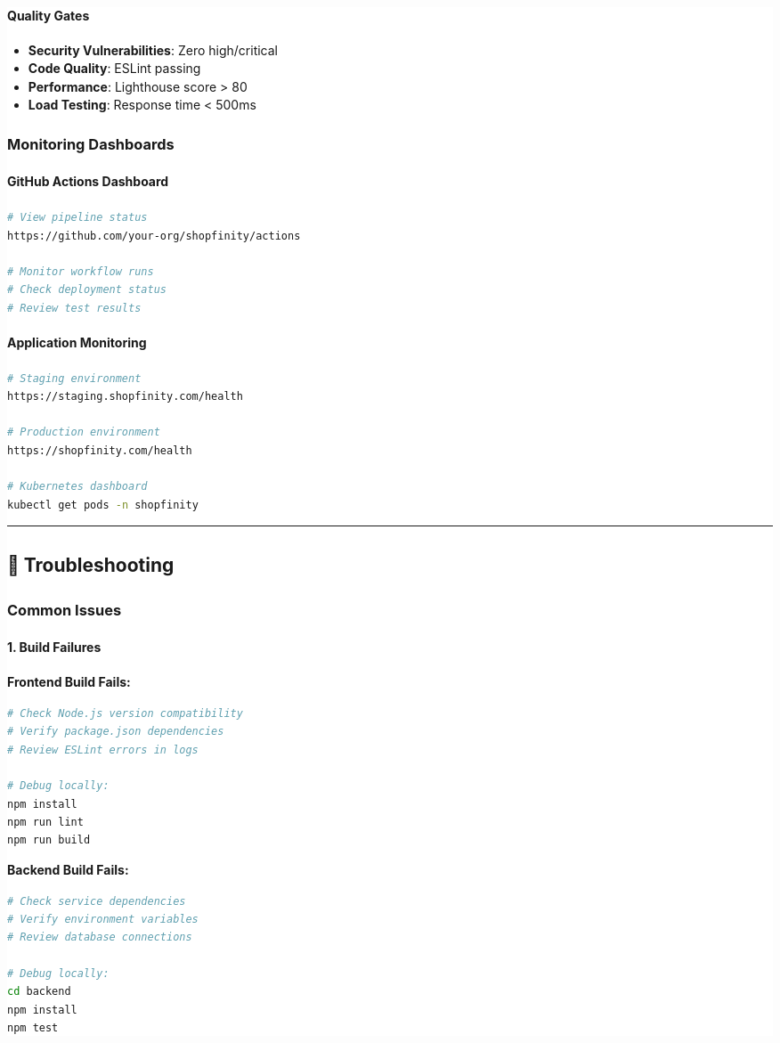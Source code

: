 #### Quality Gates
- **Security Vulnerabilities**: Zero high/critical
- **Code Quality**: ESLint passing
- **Performance**: Lighthouse score > 80
- **Load Testing**: Response time < 500ms

### **Monitoring Dashboards**

#### GitHub Actions Dashboard
```bash
# View pipeline status
https://github.com/your-org/shopfinity/actions

# Monitor workflow runs
# Check deployment status
# Review test results
```

#### Application Monitoring
```bash
# Staging environment
https://staging.shopfinity.com/health

# Production environment  
https://shopfinity.com/health

# Kubernetes dashboard
kubectl get pods -n shopfinity
```

---

## 🔧 Troubleshooting

### **Common Issues**

#### 1. **Build Failures**

**Frontend Build Fails:**
```bash
# Check Node.js version compatibility
# Verify package.json dependencies
# Review ESLint errors in logs

# Debug locally:
npm install
npm run lint
npm run build
```

**Backend Build Fails:**
```bash
# Check service dependencies
# Verify environment variables
# Review database connections

# Debug locally:
cd backend
npm install
npm test
```
